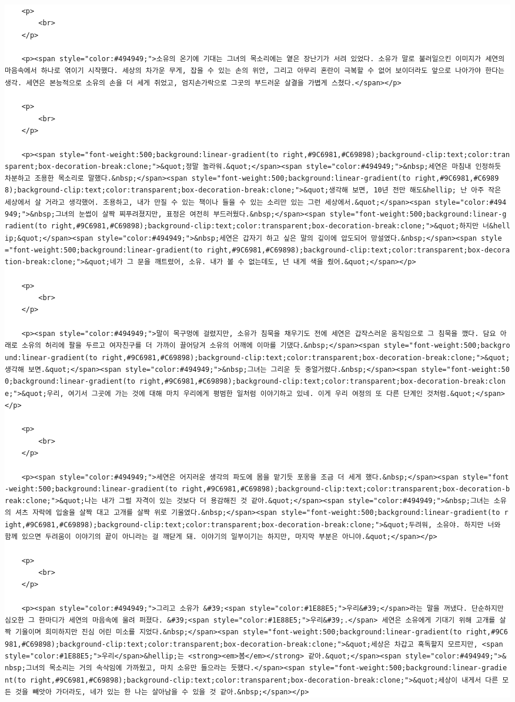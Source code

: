 		<p>
			<br>
		</p>

		<p><span style="color:#494949;">소유의 온기에 기대는 그녀의 목소리에는 옅은 장난기가 서려 있었다. 소유가 말로 불러일으킨 이미지가 세연의 마음속에서 하나로 엮이기 시작했다. 세상의 차가운 무게, 잡을 수 있는 손의 위안, 그리고 아무리 혼란이 극복할 수 없어 보이더라도 앞으로 나아가야 한다는 생각. 세연은 본능적으로 소유의 손을 더 세게 쥐었고, 엄지손가락으로 그곳의 부드러운 살결을 가볍게 스쳤다.</span></p>

		<p>
			<br>
		</p>

		<p><span style="font-weight:500;background:linear-gradient(to right,#9C6981,#C69898);background-clip:text;color:transparent;box-decoration-break:clone;">&quot;정말 놀라워.&quot;</span><span style="color:#494949;">&nbsp;세연은 마침내 인정하듯 차분하고 조용한 목소리로 말했다.&nbsp;</span><span style="font-weight:500;background:linear-gradient(to right,#9C6981,#C69898);background-clip:text;color:transparent;box-decoration-break:clone;">&quot;생각해 보면, 10년 전만 해도&hellip; 난 아주 작은 세상에서 살 거라고 생각했어. 조용하고, 내가 만질 수 있는 책이나 들을 수 있는 소리만 있는 그런 세상에서.&quot;</span><span style="color:#494949;">&nbsp;그녀의 눈썹이 살짝 찌푸려졌지만, 표정은 여전히 부드러웠다.&nbsp;</span><span style="font-weight:500;background:linear-gradient(to right,#9C6981,#C69898);background-clip:text;color:transparent;box-decoration-break:clone;">&quot;하지만 너&hellip;&quot;</span><span style="color:#494949;">&nbsp;세연은 갑자기 하고 싶은 말의 깊이에 압도되어 망설였다.&nbsp;</span><span style="font-weight:500;background:linear-gradient(to right,#9C6981,#C69898);background-clip:text;color:transparent;box-decoration-break:clone;">&quot;네가 그 문을 깨트렸어, 소유. 내가 볼 수 없는데도, 넌 내게 색을 줬어.&quot;</span></p>

		<p>
			<br>
		</p>

		<p><span style="color:#494949;">말이 목구멍에 걸렸지만, 소유가 침묵을 채우기도 전에 세연은 갑작스러운 움직임으로 그 침묵을 깼다. 담요 아래로 소유의 허리에 팔을 두르고 여자친구를 더 가까이 끌어당겨 소유의 어깨에 이마를 기댔다.&nbsp;</span><span style="font-weight:500;background:linear-gradient(to right,#9C6981,#C69898);background-clip:text;color:transparent;box-decoration-break:clone;">&quot;생각해 보면.&quot;</span><span style="color:#494949;">&nbsp;그녀는 그리운 듯 중얼거렸다.&nbsp;</span><span style="font-weight:500;background:linear-gradient(to right,#9C6981,#C69898);background-clip:text;color:transparent;box-decoration-break:clone;">&quot;우리, 여기서 그곳에 가는 것에 대해 마치 우리에게 평범한 일처럼 이야기하고 있네. 이게 우리 여정의 또 다른 단계인 것처럼.&quot;</span></p>

		<p>
			<br>
		</p>

		<p><span style="color:#494949;">세연은 어지러운 생각의 파도에 몸을 맡기듯 포옹을 조금 더 세게 했다.&nbsp;</span><span style="font-weight:500;background:linear-gradient(to right,#9C6981,#C69898);background-clip:text;color:transparent;box-decoration-break:clone;">&quot;나는 내가 그럴 자격이 있는 것보다 더 용감해진 것 같아.&quot;</span><span style="color:#494949;">&nbsp;그녀는 소유의 셔츠 자락에 입술을 살짝 대고 고개를 살짝 위로 기울였다.&nbsp;</span><span style="font-weight:500;background:linear-gradient(to right,#9C6981,#C69898);background-clip:text;color:transparent;box-decoration-break:clone;">&quot;두려워, 소유야. 하지만 너와 함께 있으면 두려움이 이야기의 끝이 아니라는 걸 깨닫게 돼. 이야기의 일부이기는 하지만, 마지막 부분은 아니야.&quot;</span></p>

		<p>
			<br>
		</p>

		<p><span style="color:#494949;">그리고 소유가 &#39;<span style="color:#1E88E5;">우리&#39;</span>라는 말을 꺼냈다. 단순하지만 심오한 그 한마디가 세연의 마음속에 울려 퍼졌다. &#39;<span style="color:#1E88E5;">우리&#39;.</span> 세연은 소유에게 기대기 위해 고개를 살짝 기울이며 희미하지만 진심 어린 미소를 지었다.&nbsp;</span><span style="font-weight:500;background:linear-gradient(to right,#9C6981,#C69898);background-clip:text;color:transparent;box-decoration-break:clone;">&quot;세상은 차갑고 혹독할지 모르지만, <span style="color:#1E88E5;">우리</span>&hellip;는 <strong><em>봄</em></strong> 같아.&quot;</span><span style="color:#494949;">&nbsp;그녀의 목소리는 거의 속삭임에 가까웠고, 마치 소유만 들으라는 듯했다.</span><span style="font-weight:500;background:linear-gradient(to right,#9C6981,#C69898);background-clip:text;color:transparent;box-decoration-break:clone;">&quot;세상이 내게서 다른 모든 것을 빼앗아 가더라도, 네가 있는 한 나는 살아남을 수 있을 것 같아.&nbsp;</span></p>
